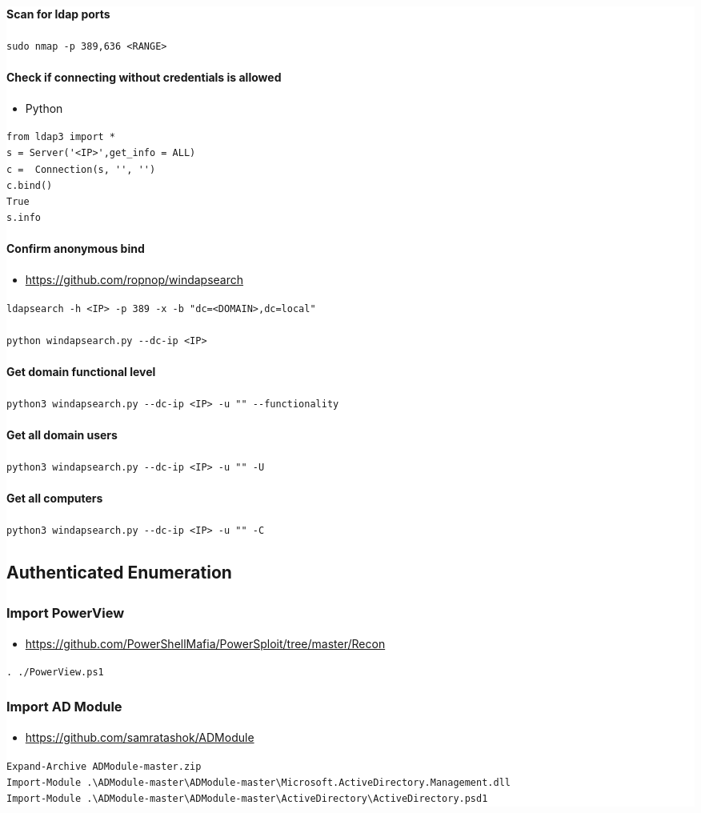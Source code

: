 #### Scan for ldap ports
```
sudo nmap -p 389,636 <RANGE>
```

#### Check if connecting without credentials is allowed
- Python
```
from ldap3 import *
s = Server('<IP>',get_info = ALL)
c =  Connection(s, '', '')
c.bind()
True
s.info
```

#### Confirm anonymous bind
- https://github.com/ropnop/windapsearch

```
ldapsearch -h <IP> -p 389 -x -b "dc=<DOMAIN>,dc=local"

python windapsearch.py --dc-ip <IP>
```

#### Get domain functional level
```
python3 windapsearch.py --dc-ip <IP> -u "" --functionality
```

#### Get all domain users
```
python3 windapsearch.py --dc-ip <IP> -u "" -U
```

#### Get all computers
```
python3 windapsearch.py --dc-ip <IP> -u "" -C
```

## Authenticated Enumeration
### Import PowerView
- https://github.com/PowerShellMafia/PowerSploit/tree/master/Recon

```
. ./PowerView.ps1
```

### Import AD Module
- https://github.com/samratashok/ADModule
```
Expand-Archive ADModule-master.zip
Import-Module .\ADModule-master\ADModule-master\Microsoft.ActiveDirectory.Management.dll
Import-Module .\ADModule-master\ADModule-master\ActiveDirectory\ActiveDirectory.psd1
```
